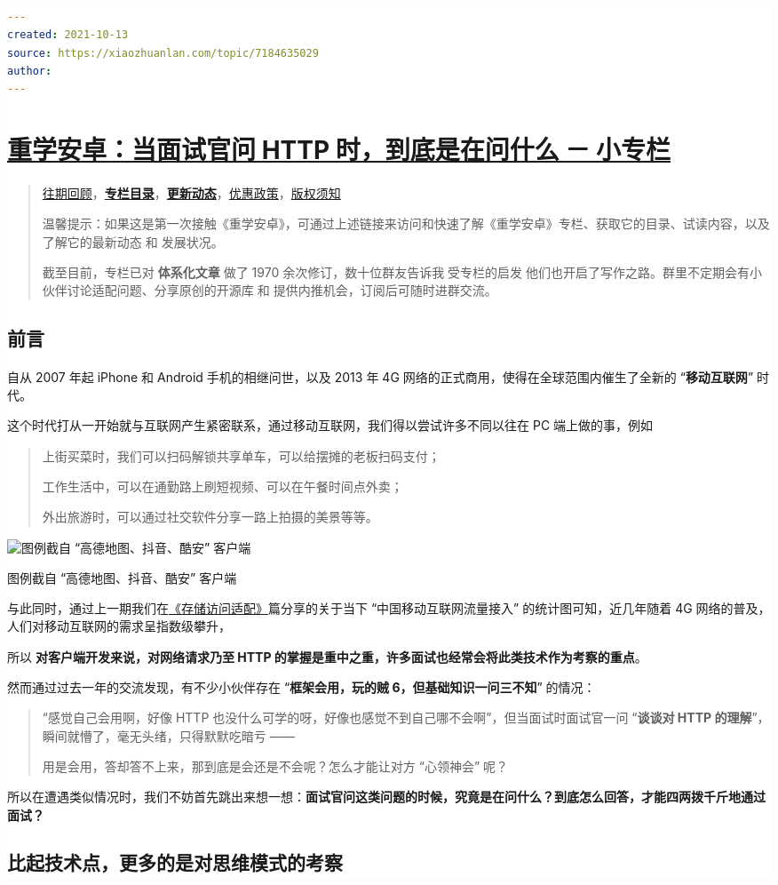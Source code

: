 ```yaml
---
created: 2021-10-13
source: https://xiaozhuanlan.com/topic/7184635029
author: 
---
```


# [重学安卓：当面试官问 HTTP 时，到底是在问什么 － 小专栏](https://xiaozhuanlan.com/topic/7184635029)


> [往期回顾](https://kunminx.gitbook.io/relearn-android/new_moments/zhong-xue-an-zhuo-liang-zhou-nian-hui-gu-yu-zhan-wang)，**[专栏目录](https://kunminx.gitbook.io/relearn-android/category)**，**[更新动态](https://kunminx.gitbook.io/relearn-android/new_moments)**，[优惠政策](https://kunminx.gitbook.io/relearn-android/ban-quan-sheng-ming#you-hui-zheng-ce)，[版权须知](https://kunminx.gitbook.io/relearn-android/ban-quan-sheng-ming#ban-quan-xu-zhi)
> 
> 温馨提示：如果这是第一次接触《重学安卓》，可通过上述链接来访问和快速了解《重学安卓》专栏、获取它的目录、试读内容，以及了解它的最新动态 和 发展状况。
> 
> 截至目前，专栏已对 **体系化文章** 做了 1970 余次修订，数十位群友告诉我 受专栏的启发 他们也开启了写作之路。群里不定期会有小伙伴讨论适配问题、分享原创的开源库 和 提供内推机会，订阅后可随时进群交流。

## 前言

自从 2007 年起 iPhone 和 Android 手机的相继问世，以及 2013 年 4G 网络的正式商用，使得在全球范围内催生了全新的 “**移动互联网**” 时代。

这个时代打从一开始就与互联网产生紧密联系，通过移动互联网，我们得以尝试许多不同以往在 PC 端上做的事，例如

> 上街买菜时，我们可以扫码解锁共享单车，可以给摆摊的老板扫码支付；
> 
> 工作生活中，可以在通勤路上刷短视频、可以在午餐时间点外卖；
> 
> 外出旅游时，可以通过社交软件分享一路上拍摄的美景等等。

![图例截自 “高德地图、抖音、酷安” 客户端](https://images.xiaozhuanlan.com/photo/2021/b0c6c769d07dd8de546fd8b0c0c3adc0.png)

图例截自 “高德地图、抖音、酷安” 客户端

与此同时，通过上一期我们在[《存储访问适配》](https://xiaozhuanlan.com/topic/5240638917)篇分享的关于当下 “中国移动互联网流量接入” 的统计图可知，近几年随着 4G 网络的普及，人们对移动互联网的需求呈指数级攀升，

所以 **对客户端开发来说，对网络请求乃至 HTTP 的掌握是重中之重，许多面试也经常会将此类技术作为考察的重点**。

然而通过过去一年的交流发现，有不少小伙伴存在 “**框架会用，玩的贼 6，但基础知识一问三不知**” 的情况：

> “感觉自己会用啊，好像 HTTP 也没什么可学的呀，好像也感觉不到自己哪不会啊”，但当面试时面试官一问 “**谈谈对 HTTP 的理解**”，瞬间就懵了，毫无头绪，只得默默吃暗亏 ——
> 
> 用是会用，答却答不上来，那到底是会还是不会呢？怎么才能让对方 “心领神会” 呢？

所以在遭遇类似情况时，我们不妨首先跳出来想一想：**面试官问这类问题的时候，究竟是在问什么？到底怎么回答，才能四两拨千斤地通过面试？**

## 比起技术点，更多的是对思维模式的考察
